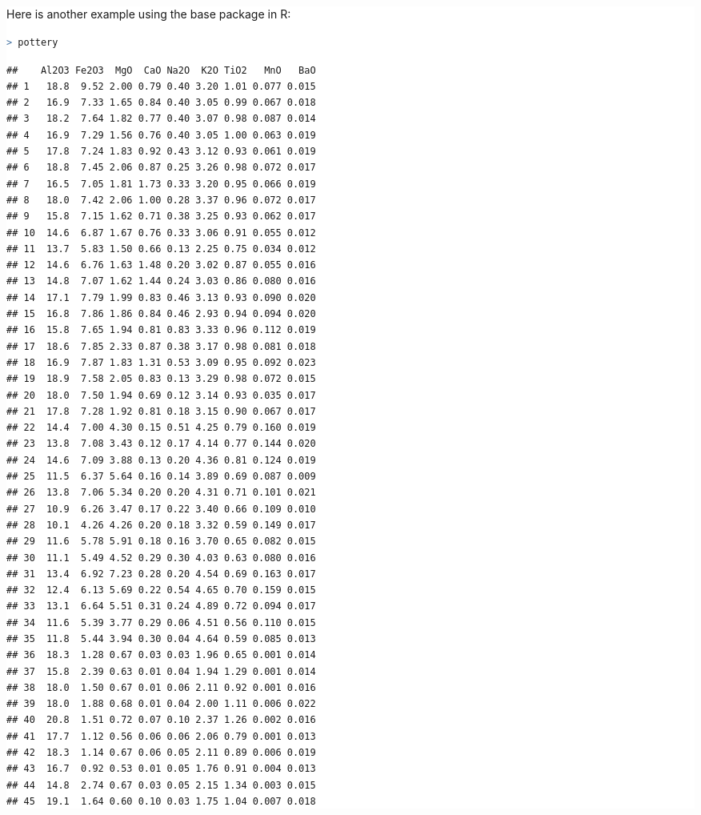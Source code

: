 Here is another example using the base package in R:   

```r
> pottery
```

```
##    Al2O3 Fe2O3  MgO  CaO Na2O  K2O TiO2   MnO   BaO
## 1   18.8  9.52 2.00 0.79 0.40 3.20 1.01 0.077 0.015
## 2   16.9  7.33 1.65 0.84 0.40 3.05 0.99 0.067 0.018
## 3   18.2  7.64 1.82 0.77 0.40 3.07 0.98 0.087 0.014
## 4   16.9  7.29 1.56 0.76 0.40 3.05 1.00 0.063 0.019
## 5   17.8  7.24 1.83 0.92 0.43 3.12 0.93 0.061 0.019
## 6   18.8  7.45 2.06 0.87 0.25 3.26 0.98 0.072 0.017
## 7   16.5  7.05 1.81 1.73 0.33 3.20 0.95 0.066 0.019
## 8   18.0  7.42 2.06 1.00 0.28 3.37 0.96 0.072 0.017
## 9   15.8  7.15 1.62 0.71 0.38 3.25 0.93 0.062 0.017
## 10  14.6  6.87 1.67 0.76 0.33 3.06 0.91 0.055 0.012
## 11  13.7  5.83 1.50 0.66 0.13 2.25 0.75 0.034 0.012
## 12  14.6  6.76 1.63 1.48 0.20 3.02 0.87 0.055 0.016
## 13  14.8  7.07 1.62 1.44 0.24 3.03 0.86 0.080 0.016
## 14  17.1  7.79 1.99 0.83 0.46 3.13 0.93 0.090 0.020
## 15  16.8  7.86 1.86 0.84 0.46 2.93 0.94 0.094 0.020
## 16  15.8  7.65 1.94 0.81 0.83 3.33 0.96 0.112 0.019
## 17  18.6  7.85 2.33 0.87 0.38 3.17 0.98 0.081 0.018
## 18  16.9  7.87 1.83 1.31 0.53 3.09 0.95 0.092 0.023
## 19  18.9  7.58 2.05 0.83 0.13 3.29 0.98 0.072 0.015
## 20  18.0  7.50 1.94 0.69 0.12 3.14 0.93 0.035 0.017
## 21  17.8  7.28 1.92 0.81 0.18 3.15 0.90 0.067 0.017
## 22  14.4  7.00 4.30 0.15 0.51 4.25 0.79 0.160 0.019
## 23  13.8  7.08 3.43 0.12 0.17 4.14 0.77 0.144 0.020
## 24  14.6  7.09 3.88 0.13 0.20 4.36 0.81 0.124 0.019
## 25  11.5  6.37 5.64 0.16 0.14 3.89 0.69 0.087 0.009
## 26  13.8  7.06 5.34 0.20 0.20 4.31 0.71 0.101 0.021
## 27  10.9  6.26 3.47 0.17 0.22 3.40 0.66 0.109 0.010
## 28  10.1  4.26 4.26 0.20 0.18 3.32 0.59 0.149 0.017
## 29  11.6  5.78 5.91 0.18 0.16 3.70 0.65 0.082 0.015
## 30  11.1  5.49 4.52 0.29 0.30 4.03 0.63 0.080 0.016
## 31  13.4  6.92 7.23 0.28 0.20 4.54 0.69 0.163 0.017
## 32  12.4  6.13 5.69 0.22 0.54 4.65 0.70 0.159 0.015
## 33  13.1  6.64 5.51 0.31 0.24 4.89 0.72 0.094 0.017
## 34  11.6  5.39 3.77 0.29 0.06 4.51 0.56 0.110 0.015
## 35  11.8  5.44 3.94 0.30 0.04 4.64 0.59 0.085 0.013
## 36  18.3  1.28 0.67 0.03 0.03 1.96 0.65 0.001 0.014
## 37  15.8  2.39 0.63 0.01 0.04 1.94 1.29 0.001 0.014
## 38  18.0  1.50 0.67 0.01 0.06 2.11 0.92 0.001 0.016
## 39  18.0  1.88 0.68 0.01 0.04 2.00 1.11 0.006 0.022
## 40  20.8  1.51 0.72 0.07 0.10 2.37 1.26 0.002 0.016
## 41  17.7  1.12 0.56 0.06 0.06 2.06 0.79 0.001 0.013
## 42  18.3  1.14 0.67 0.06 0.05 2.11 0.89 0.006 0.019
## 43  16.7  0.92 0.53 0.01 0.05 1.76 0.91 0.004 0.013
## 44  14.8  2.74 0.67 0.03 0.05 2.15 1.34 0.003 0.015
## 45  19.1  1.64 0.60 0.10 0.03 1.75 1.04 0.007 0.018
```
